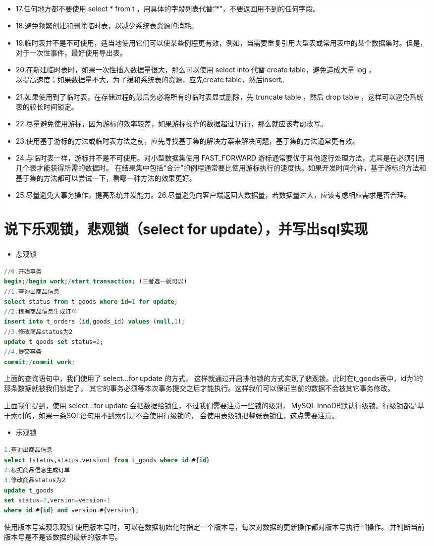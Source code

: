 - 17.任何地方都不要使用 select * from t ，用具体的字段列表代替“*”，不要返回用不到的任何字段。	
	
- 18.避免频繁创建和删除临时表，以减少系统表资源的消耗。

- 19.临时表并不是不可使用，适当地使用它们可以使某些例程更有效，例如，当需要重复引用大型表或常用表中的某个数据集时。但是，对于一次性事件，最好使用导出表。	
	
- 20.在新建临时表时，如果一次性插入数据量很大，那么可以使用 select into 代替 create table，避免造成大量 log ，	
以提高速度；如果数据量不大，为了缓和系统表的资源，应先create table，然后insert。

- 21.如果使用到了临时表，在存储过程的最后务必将所有的临时表显式删除，先 truncate table ，然后 drop table ，这样可以避免系统表的较长时间锁定。	
	
- 22.尽量避免使用游标，因为游标的效率较差，如果游标操作的数据超过1万行，那么就应该考虑改写。	
	
- 23.使用基于游标的方法或临时表方法之前，应先寻找基于集的解决方案来解决问题，基于集的方法通常更有效。

- 24.与临时表一样，游标并不是不可使用。对小型数据集使用 FAST_FORWARD 游标通常要优于其他逐行处理方法，尤其是在必须引用几个表才能获得所需的数据时。
在结果集中包括“合计”的例程通常要比使用游标执行的速度快。如果开发时间允许，基于游标的方法和基于集的方法都可以尝试一下，看哪一种方法的效果更好。

- 25.尽量避免大事务操作，提高系统并发能力。26.尽量避免向客户端返回大数据量，若数据量过大，应该考虑相应需求是否合理。 

# 说下乐观锁，悲观锁（select for update），并写出sql实现

- 悲观锁
```sql
//0.开始事务
begin;/begin work;/start transaction; (三者选一就可以)
//1.查询出商品信息
select status from t_goods where id=1 for update;
//2.根据商品信息生成订单
insert into t_orders (id,goods_id) values (null,1);
//3.修改商品status为2
update t_goods set status=2;
//4.提交事务
commit;/commit work;
```
上面的查询语句中，我们使用了 select…for update 的方式，
这样就通过开启排他锁的方式实现了悲观锁。此时在t_goods表中，id为1的 那条数据就被我们锁定了，
其它的事务必须等本次事务提交之后才能执行。这样我们可以保证当前的数据不会被其它事务修改。

上面我们提到，使用 select…for update 会把数据给锁住，不过我们需要注意一些锁的级别，
MySQL InnoDB默认行级锁。行级锁都是基于索引的，如果一条SQL语句用不到索引是不会使用行级锁的，
会使用表级锁把整张表锁住，这点需要注意。

- 乐观锁
```sql
1.查询出商品信息
select (status,status,version) from t_goods where id=#{id}
2.根据商品信息生成订单
3.修改商品status为2
update t_goods 
set status=2,version=version+1
where id=#{id} and version=#{version};
```
使用版本号实现乐观锁 
使用版本号时，可以在数据初始化时指定一个版本号，每次对数据的更新操作都对版本号执行+1操作。
并判断当前版本号是不是该数据的最新的版本号。
